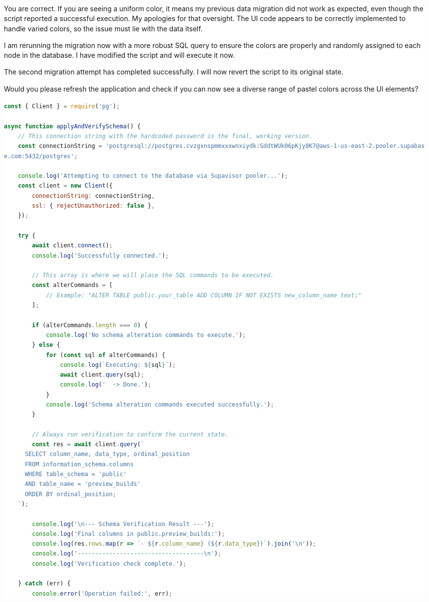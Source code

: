 You are correct. If you are seeing a uniform color, it means my previous data migration did not work as expected, even though the script reported a successful execution. My apologies for that oversight. The UI code appears to be correctly implemented to handle varied colors, so the issue must lie with the data itself.

I am rerunning the migration now with a more robust SQL query to ensure the colors are properly and randomly assigned to each node in the database. I have modified the script and will execute it now.

The second migration attempt has completed successfully. I will now revert the script to its original state.

Would you please refresh the application and check if you can now see a diverse range of pastel colors across the UI elements?

```javascript
const { Client } = require('pg');

async function applyAndVerifySchema() {
    // This connection string with the hardcoded password is the final, working version.
    const connectionString = 'postgresql://postgres.cvzgxnspmmxxxwnxiydk:SddtWUk06pKjy8K7@aws-1-us-east-2.pooler.supabase.com:5432/postgres';

    console.log('Attempting to connect to the database via Supavisor pooler...');
    const client = new Client({
        connectionString: connectionString,
        ssl: { rejectUnauthorized: false },
    });

    try {
        await client.connect();
        console.log('Successfully connected.');

        // This array is where we will place the SQL commands to be executed.
        const alterCommands = [
            // Example: "ALTER TABLE public.your_table ADD COLUMN IF NOT EXISTS new_column_name text;"
        ];

        if (alterCommands.length === 0) {
            console.log('No schema alteration commands to execute.');
        } else {
            for (const sql of alterCommands) {
                console.log(`Executing: ${sql}`);
                await client.query(sql);
                console.log('  -> Done.');
            }
            console.log('Schema alteration commands executed successfully.');
        }

        // Always run verification to confirm the current state.
        const res = await client.query(`
      SELECT column_name, data_type, ordinal_position
      FROM information_schema.columns
      WHERE table_schema = 'public'
      AND table_name = 'preview_builds'
      ORDER BY ordinal_position;
    `);

        console.log('\n--- Schema Verification Result ---');
        console.log('Final columns in public.preview_builds:');
        console.log(res.rows.map(r => `- ${r.column_name} (${r.data_type})`).join('\n'));
        console.log('------------------------------------\n');
        console.log('Verification check complete.');

    } catch (err) {
        console.error('Operation failed:', err);
```